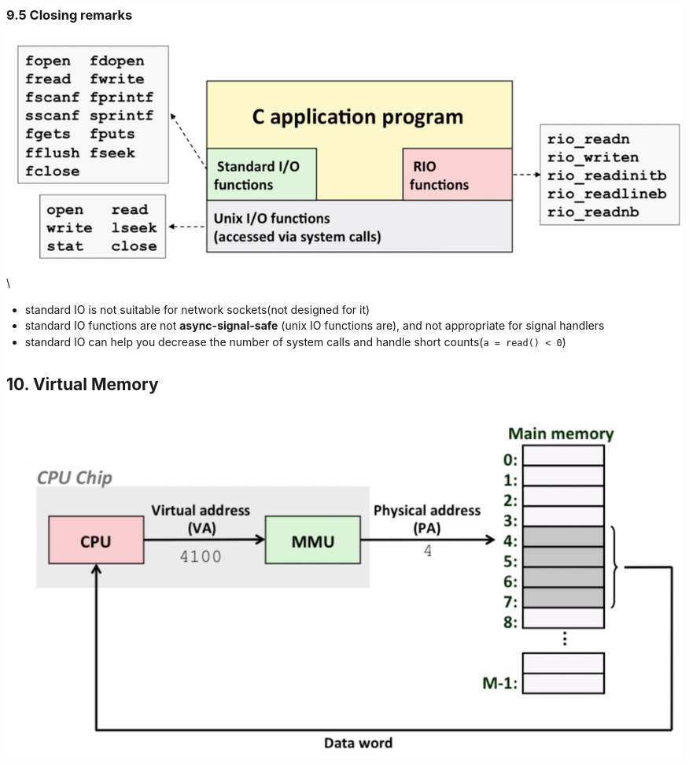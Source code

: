 ### 9.5 Closing remarks

![image](resources/io-system.png)\

- standard IO is not suitable for network sockets(not designed for it)
- standard IO functions are not **async-signal-safe** (unix IO functions are), and not appropriate for signal handlers
- standard IO can help you decrease the number of system calls and handle short counts(`a = read() < 0`)

## 10. Virtual Memory

![image](resources/virtual-memory.png)
